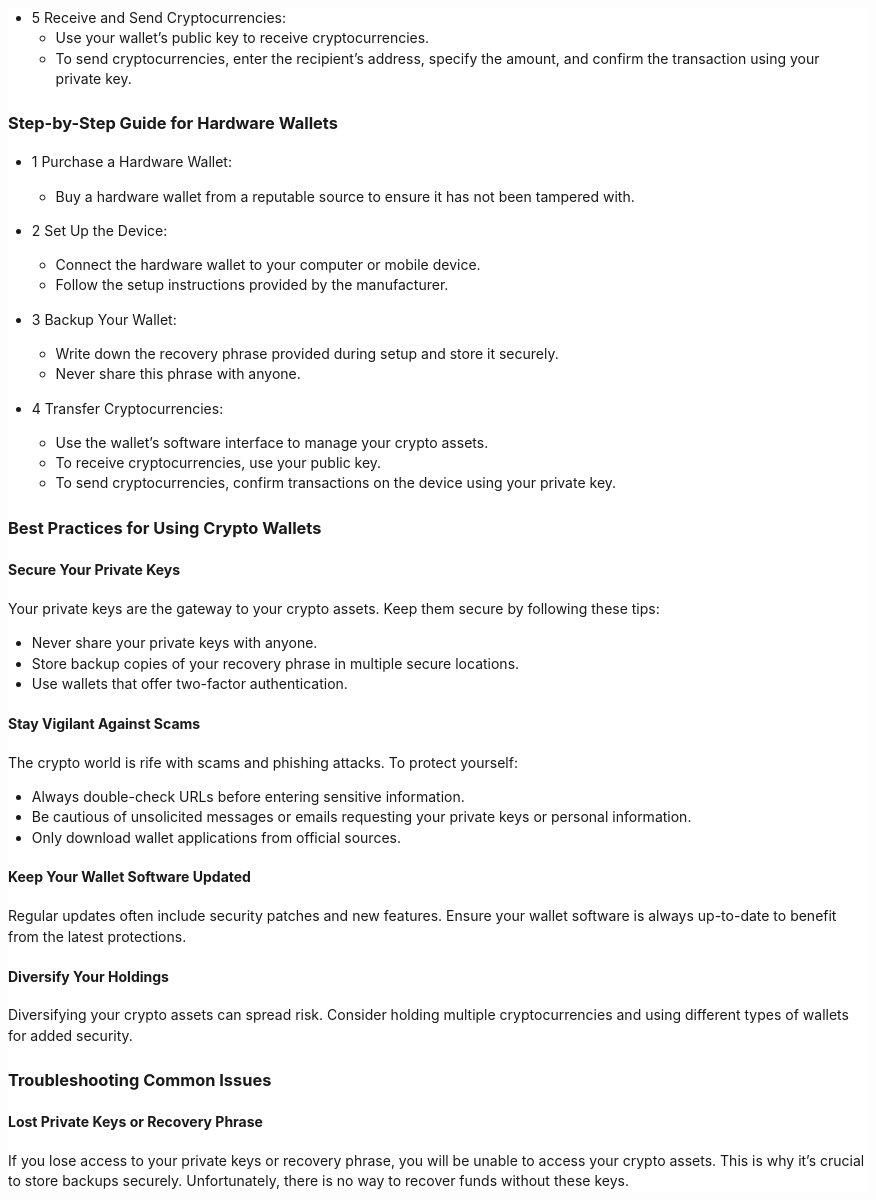 - 5 Receive and Send Cryptocurrencies:
  - Use your wallet’s public key to receive cryptocurrencies.
  - To send cryptocurrencies, enter the recipient’s address, specify the amount, and confirm the transaction using your private key.

### Step-by-Step Guide for Hardware Wallets

- 1 Purchase a Hardware Wallet:
  - Buy a hardware wallet from a reputable source to ensure it has not been tampered with.

- 2 Set Up the Device:
  - Connect the hardware wallet to your computer or mobile device.
  - Follow the setup instructions provided by the manufacturer.

- 3 Backup Your Wallet:
  - Write down the recovery phrase provided during setup and store it securely.
  - Never share this phrase with anyone.

- 4 Transfer Cryptocurrencies:
  - Use the wallet’s software interface to manage your crypto assets.
  - To receive cryptocurrencies, use your public key.
  - To send cryptocurrencies, confirm transactions on the device using your private key.

### Best Practices for Using Crypto Wallets

#### Secure Your Private Keys
Your private keys are the gateway to your crypto assets. Keep them secure by following these tips:

- Never share your private keys with anyone.
- Store backup copies of your recovery phrase in multiple secure locations.
- Use wallets that offer two-factor authentication.

#### Stay Vigilant Against Scams
The crypto world is rife with scams and phishing attacks. To protect yourself:

- Always double-check URLs before entering sensitive information.
- Be cautious of unsolicited messages or emails requesting your private keys or personal information.
- Only download wallet applications from official sources.

#### Keep Your Wallet Software Updated
Regular updates often include security patches and new features. Ensure your wallet software is always up-to-date to benefit from the latest protections.

#### Diversify Your Holdings
Diversifying your crypto assets can spread risk. Consider holding multiple cryptocurrencies and using different types of wallets for added security.

### Troubleshooting Common Issues

#### Lost Private Keys or Recovery Phrase
If you lose access to your private keys or recovery phrase, you will be unable to access your crypto assets. This is why it’s crucial to store backups securely. Unfortunately, there is no way to recover funds without these keys.
